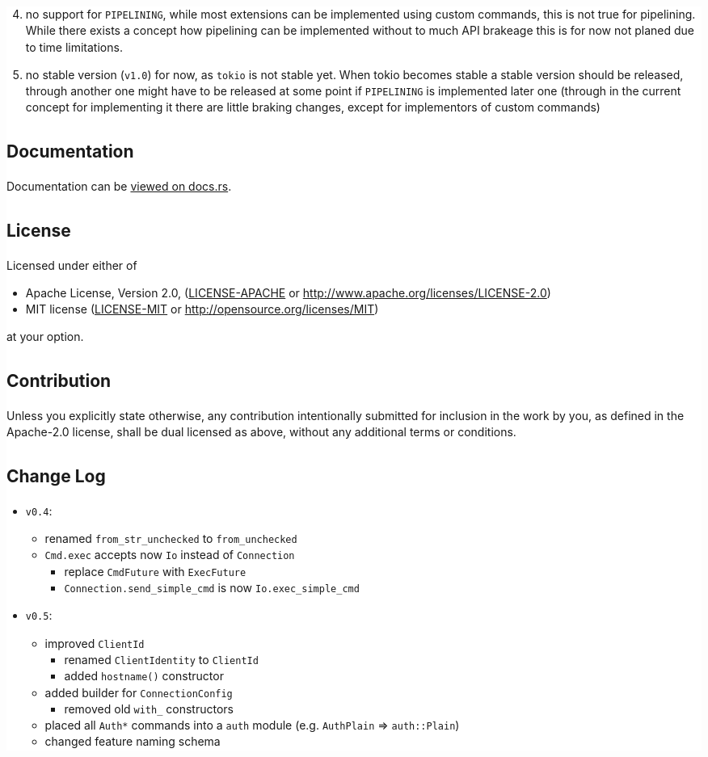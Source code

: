 4. no support for `PIPELINING`, while most extensions can be
   implemented using custom commands, this is not true for
   pipelining. While there exists a concept how pipelining
   can be implemented without to much API brakeage this is
   for now not planed due to time limitations.

5. no stable version (`v1.0`) for now, as `tokio` is not stable yet.
   When tokio becomes stable a stable version should be released,
   through another one might have to be released at some point if
   `PIPELINING` is implemented later one (through in the
   current concept for implementing it there are little
   braking changes, except for implementors of custom commands)

Documentation
--------------

Documentation can be [viewed on docs.rs](https://docs.rs/new-tokio-smtp).

License
--------

Licensed under either of

- Apache License, Version 2.0, ([LICENSE-APACHE](LICENSE-APACHE) or http://www.apache.org/licenses/LICENSE-2.0)
- MIT license ([LICENSE-MIT](LICENSE-MIT) or http://opensource.org/licenses/MIT)

at your option.

Contribution
-------------

Unless you explicitly state otherwise, any contribution intentionally submitted
for inclusion in the work by you, as defined in the Apache-2.0 license, shall be dual licensed as above, without any
additional terms or conditions.

Change Log
----------

- `v0.4`:
  - renamed `from_str_unchecked` to `from_unchecked`
  - `Cmd.exec` accepts now `Io` instead of `Connection`
    - replace `CmdFuture` with `ExecFuture`
    - `Connection.send_simple_cmd` is now `Io.exec_simple_cmd`

- `v0.5`:
  - improved `ClientId`
    - renamed `ClientIdentity` to `ClientId`
    - added `hostname()` constructor
  - added builder for `ConnectionConfig`
    - removed old `with_` constructors
  - placed all `Auth*` commands into a `auth` module
    (e.g. `AuthPlain` => `auth::Plain`)
  - changed feature naming schema
